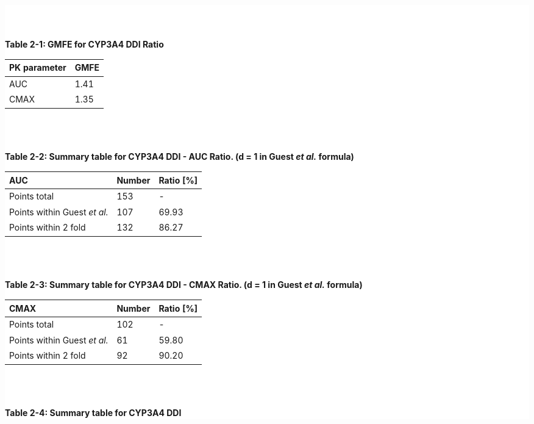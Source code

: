 
<br>
<br>



<a id="table-2-1"></a>

**Table 2-1: GMFE for CYP3A4 DDI Ratio**


|PK parameter |GMFE |
|:------------|:----|
|AUC          |1.41 |
|CMAX         |1.35 |


<br>
<br>



<a id="table-2-2"></a>

**Table 2-2: Summary table for CYP3A4 DDI - AUC Ratio. (d = 1 in Guest *et al.* formula)**


|AUC                          |Number |Ratio [%] |
|:----------------------------|:------|:---------|
|Points total                 |153    |-        |
|Points within Guest *et al.* |107    |69.93     |
|Points within 2 fold         |132    |86.27     |


<br>
<br>



<a id="table-2-3"></a>

**Table 2-3: Summary table for CYP3A4 DDI - CMAX Ratio. (d = 1 in Guest *et al.* formula)**


|CMAX                         |Number |Ratio [%] |
|:----------------------------|:------|:---------|
|Points total                 |102    |-        |
|Points within Guest *et al.* |61     |59.80     |
|Points within 2 fold         |92     |90.20     |


<br>
<br>



<a id="table-2-4"></a>

**Table 2-4: Summary table for  CYP3A4 DDI**
